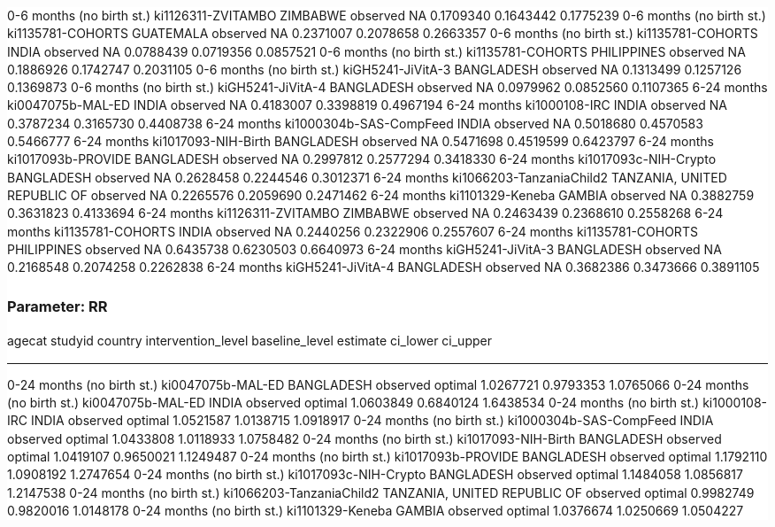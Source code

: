0-6 months (no birth st.)    ki1126311-ZVITAMBO         ZIMBABWE                       observed             NA                0.1709340   0.1643442   0.1775239
0-6 months (no birth st.)    ki1135781-COHORTS          GUATEMALA                      observed             NA                0.2371007   0.2078658   0.2663357
0-6 months (no birth st.)    ki1135781-COHORTS          INDIA                          observed             NA                0.0788439   0.0719356   0.0857521
0-6 months (no birth st.)    ki1135781-COHORTS          PHILIPPINES                    observed             NA                0.1886926   0.1742747   0.2031105
0-6 months (no birth st.)    kiGH5241-JiVitA-3          BANGLADESH                     observed             NA                0.1313499   0.1257126   0.1369873
0-6 months (no birth st.)    kiGH5241-JiVitA-4          BANGLADESH                     observed             NA                0.0979962   0.0852560   0.1107365
6-24 months                  ki0047075b-MAL-ED          INDIA                          observed             NA                0.4183007   0.3398819   0.4967194
6-24 months                  ki1000108-IRC              INDIA                          observed             NA                0.3787234   0.3165730   0.4408738
6-24 months                  ki1000304b-SAS-CompFeed    INDIA                          observed             NA                0.5018680   0.4570583   0.5466777
6-24 months                  ki1017093-NIH-Birth        BANGLADESH                     observed             NA                0.5471698   0.4519599   0.6423797
6-24 months                  ki1017093b-PROVIDE         BANGLADESH                     observed             NA                0.2997812   0.2577294   0.3418330
6-24 months                  ki1017093c-NIH-Crypto      BANGLADESH                     observed             NA                0.2628458   0.2244546   0.3012371
6-24 months                  ki1066203-TanzaniaChild2   TANZANIA, UNITED REPUBLIC OF   observed             NA                0.2265576   0.2059690   0.2471462
6-24 months                  ki1101329-Keneba           GAMBIA                         observed             NA                0.3882759   0.3631823   0.4133694
6-24 months                  ki1126311-ZVITAMBO         ZIMBABWE                       observed             NA                0.2463439   0.2368610   0.2558268
6-24 months                  ki1135781-COHORTS          INDIA                          observed             NA                0.2440256   0.2322906   0.2557607
6-24 months                  ki1135781-COHORTS          PHILIPPINES                    observed             NA                0.6435738   0.6230503   0.6640973
6-24 months                  kiGH5241-JiVitA-3          BANGLADESH                     observed             NA                0.2168548   0.2074258   0.2262838
6-24 months                  kiGH5241-JiVitA-4          BANGLADESH                     observed             NA                0.3682386   0.3473666   0.3891105


### Parameter: RR


agecat                       studyid                    country                        intervention_level   baseline_level     estimate    ci_lower    ci_upper
---------------------------  -------------------------  -----------------------------  -------------------  ---------------  ----------  ----------  ----------
0-24 months (no birth st.)   ki0047075b-MAL-ED          BANGLADESH                     observed             optimal           1.0267721   0.9793353   1.0765066
0-24 months (no birth st.)   ki0047075b-MAL-ED          INDIA                          observed             optimal           1.0603849   0.6840124   1.6438534
0-24 months (no birth st.)   ki1000108-IRC              INDIA                          observed             optimal           1.0521587   1.0138715   1.0918917
0-24 months (no birth st.)   ki1000304b-SAS-CompFeed    INDIA                          observed             optimal           1.0433808   1.0118933   1.0758482
0-24 months (no birth st.)   ki1017093-NIH-Birth        BANGLADESH                     observed             optimal           1.0419107   0.9650021   1.1249487
0-24 months (no birth st.)   ki1017093b-PROVIDE         BANGLADESH                     observed             optimal           1.1792110   1.0908192   1.2747654
0-24 months (no birth st.)   ki1017093c-NIH-Crypto      BANGLADESH                     observed             optimal           1.1484058   1.0856817   1.2147538
0-24 months (no birth st.)   ki1066203-TanzaniaChild2   TANZANIA, UNITED REPUBLIC OF   observed             optimal           0.9982749   0.9820016   1.0148178
0-24 months (no birth st.)   ki1101329-Keneba           GAMBIA                         observed             optimal           1.0376674   1.0250669   1.0504227